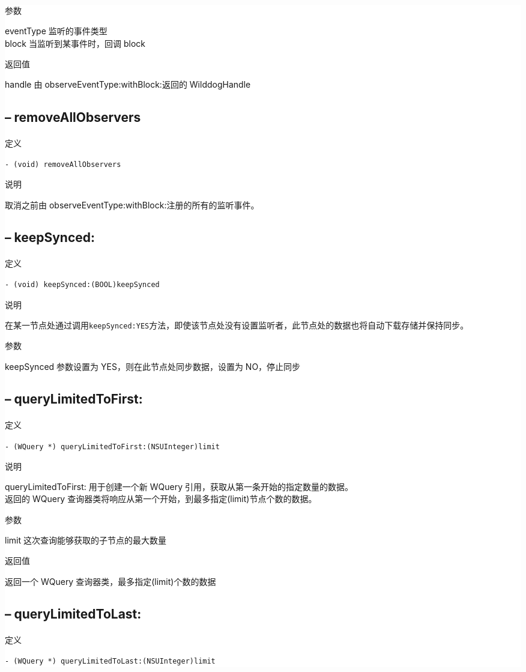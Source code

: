 参数

eventType 监听的事件类型  
block     当监听到某事件时，回调 block

 返回值

handle 由 observeEventType:withBlock:返回的 WilddogHandle


## – removeAllObservers

 定义

`- (void) removeAllObservers`

 说明

取消之前由 observeEventType:withBlock:注册的所有的监听事件。


## – keepSynced:

 定义

`- (void) keepSynced:(BOOL)keepSynced`

 说明

在某一节点处通过调用`keepSynced:YES`方法，即使该节点处没有设置监听者，此节点处的数据也将自动下载存储并保持同步。

 参数

keepSynced 参数设置为 YES，则在此节点处同步数据，设置为 NO，停止同步


## – queryLimitedToFirst:

 定义

`- (WQuery *) queryLimitedToFirst:(NSUInteger)limit`

 说明

queryLimitedToFirst: 用于创建一个新 WQuery 引用，获取从第一条开始的指定数量的数据。    
返回的 WQuery 查询器类将响应从第一个开始，到最多指定(limit)节点个数的数据。

 参数

limit 这次查询能够获取的子节点的最大数量

 返回值

返回一个 WQuery 查询器类，最多指定(limit)个数的数据


## – queryLimitedToLast:

 定义

`- (WQuery *) queryLimitedToLast:(NSUInteger)limit`
